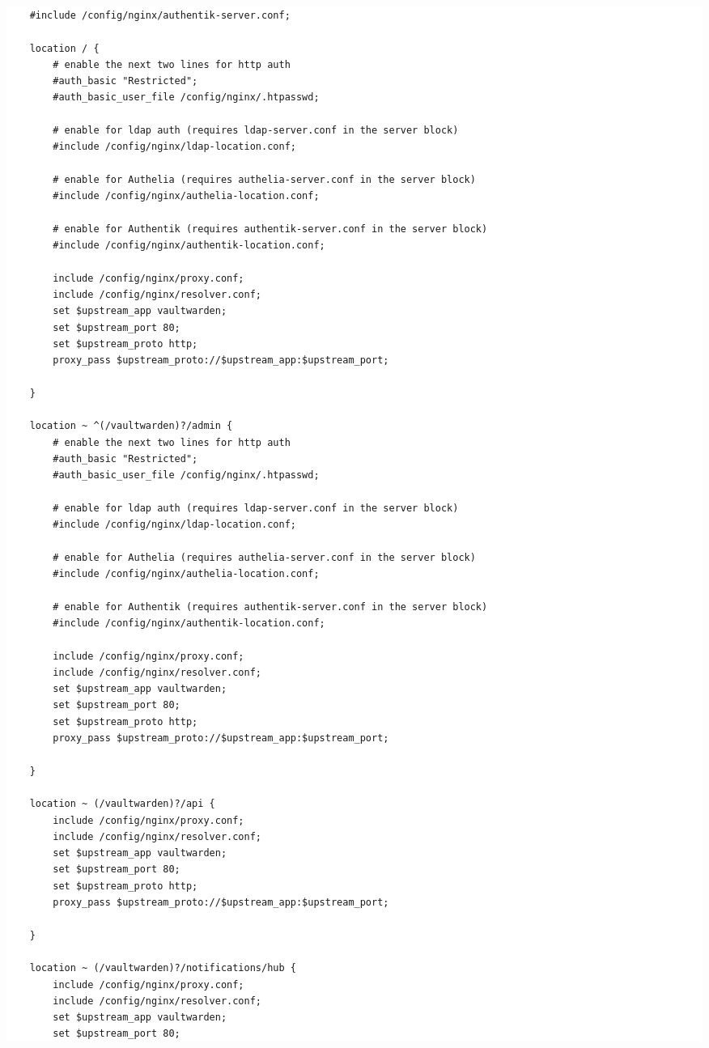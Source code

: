 ```nginx
    #include /config/nginx/authentik-server.conf;

    location / {
        # enable the next two lines for http auth
        #auth_basic "Restricted";
        #auth_basic_user_file /config/nginx/.htpasswd;

        # enable for ldap auth (requires ldap-server.conf in the server block)
        #include /config/nginx/ldap-location.conf;

        # enable for Authelia (requires authelia-server.conf in the server block)
        #include /config/nginx/authelia-location.conf;

        # enable for Authentik (requires authentik-server.conf in the server block)
        #include /config/nginx/authentik-location.conf;

        include /config/nginx/proxy.conf;
        include /config/nginx/resolver.conf;
        set $upstream_app vaultwarden;
        set $upstream_port 80;
        set $upstream_proto http;
        proxy_pass $upstream_proto://$upstream_app:$upstream_port;

    }

    location ~ ^(/vaultwarden)?/admin {
        # enable the next two lines for http auth
        #auth_basic "Restricted";
        #auth_basic_user_file /config/nginx/.htpasswd;

        # enable for ldap auth (requires ldap-server.conf in the server block)
        #include /config/nginx/ldap-location.conf;

        # enable for Authelia (requires authelia-server.conf in the server block)
        #include /config/nginx/authelia-location.conf;

        # enable for Authentik (requires authentik-server.conf in the server block)
        #include /config/nginx/authentik-location.conf;

        include /config/nginx/proxy.conf;
        include /config/nginx/resolver.conf;
        set $upstream_app vaultwarden;
        set $upstream_port 80;
        set $upstream_proto http;
        proxy_pass $upstream_proto://$upstream_app:$upstream_port;

    }

    location ~ (/vaultwarden)?/api {
        include /config/nginx/proxy.conf;
        include /config/nginx/resolver.conf;
        set $upstream_app vaultwarden;
        set $upstream_port 80;
        set $upstream_proto http;
        proxy_pass $upstream_proto://$upstream_app:$upstream_port;

    }

    location ~ (/vaultwarden)?/notifications/hub {
        include /config/nginx/proxy.conf;
        include /config/nginx/resolver.conf;
        set $upstream_app vaultwarden;
        set $upstream_port 80;
```